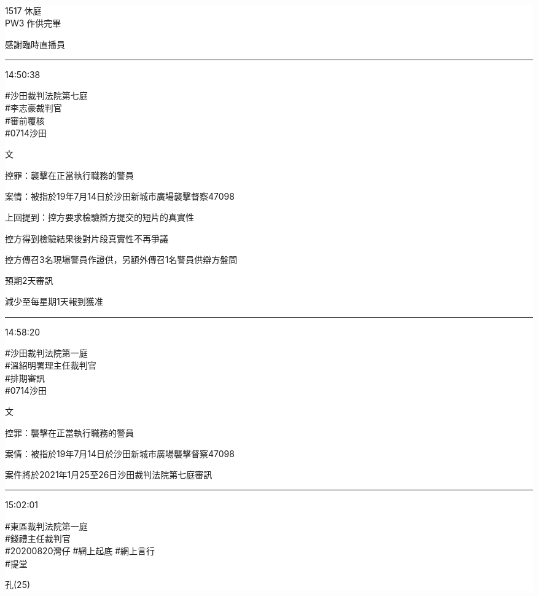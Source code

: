 1517 休庭  
PW3 作供完畢  
  
感謝臨時直播員

---
      
14:50:38



\#沙田裁判法院第七庭  
\#李志豪裁判官  
\#審前覆核  
\#0714沙田  
  
文  
  
控罪：襲擊在正當執行職務的警員  
  
案情：被指於19年7月14日於沙田新城市廣場襲擊督察47098  
  
上回提到：控方要求檢驗辯方提交的短片的真實性  
  
控方得到檢驗結果後對片段真實性不再爭議  
  
控方傳召3名現場警員作證供，另額外傳召1名警員供辯方盤問  
  
預期2天審訊  
  
減少至每星期1天報到獲准

---
      
14:58:20



\#沙田裁判法院第一庭  
\#溫紹明署理主任裁判官  
\#排期審訊  
\#0714沙田  
  
文  
  
控罪：襲擊在正當執行職務的警員  
  
案情：被指於19年7月14日於沙田新城市廣場襲擊督察47098  
  
案件將於2021年1月25至26日沙田裁判法院第七庭審訊

---
      
15:02:01



\#東區裁判法院第一庭  
\#錢禮主任裁判官  
\#20200820灣仔 \#網上起底 \#網上言行  
\#提堂  
  
孔(25)   
  